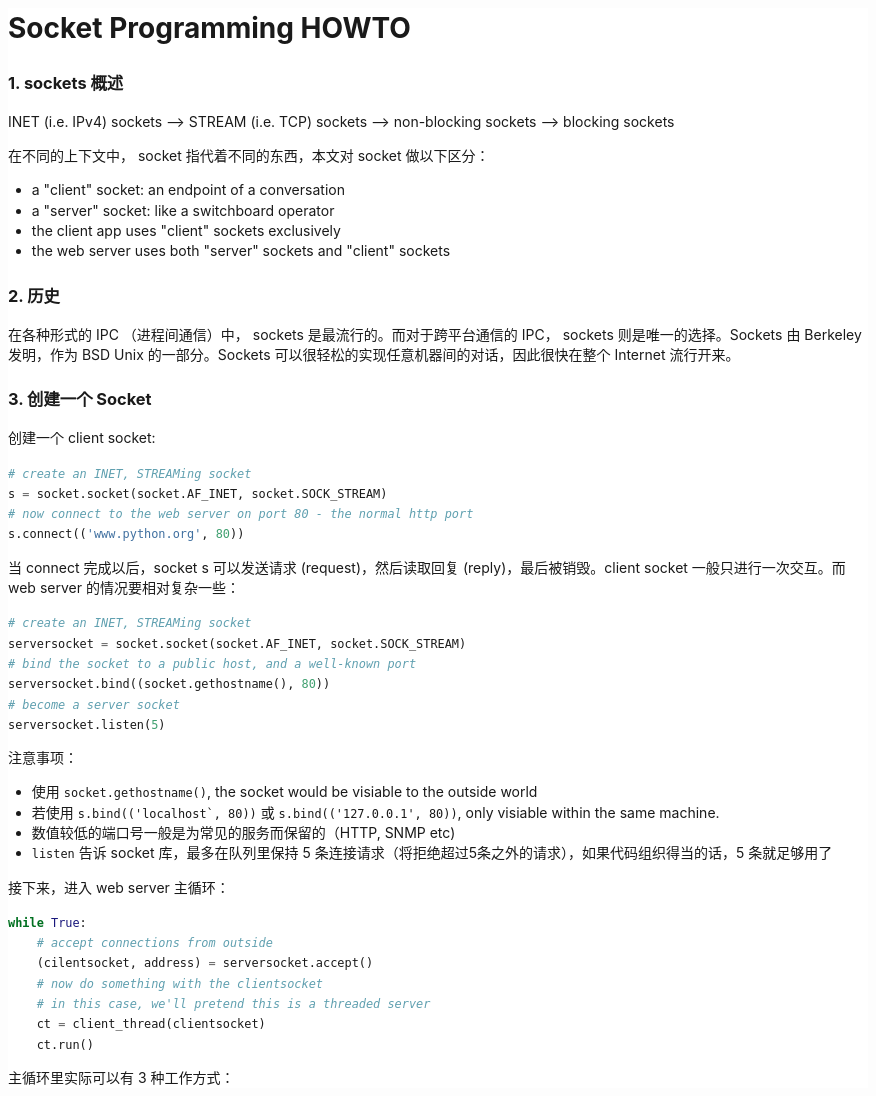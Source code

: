 # Socket Programming HOWTO

### 1. sockets 概述

INET (i.e. IPv4) sockets --> STREAM (i.e. TCP) sockets --> non-blocking sockets --> blocking sockets

在不同的上下文中， socket 指代着不同的东西，本文对 socket 做以下区分：

- a "client" socket: an endpoint of a conversation
- a "server" socket: like a switchboard operator
- the client app uses "client" sockets exclusively
- the web server uses both "server" sockets and "client" sockets


### 2. 历史

在各种形式的 IPC （进程间通信）中， sockets 是最流行的。而对于跨平台通信的 IPC， sockets 则是唯一的选择。Sockets 由 Berkeley 发明，作为 BSD Unix 的一部分。Sockets 可以很轻松的实现任意机器间的对话，因此很快在整个 Internet 流行开来。

### 3. 创建一个 Socket

创建一个 client socket:

```python
# create an INET, STREAMing socket
s = socket.socket(socket.AF_INET, socket.SOCK_STREAM)
# now connect to the web server on port 80 - the normal http port
s.connect(('www.python.org', 80))
```

当 connect 完成以后，socket s 可以发送请求 (request)，然后读取回复 (reply)，最后被销毁。client socket 一般只进行一次交互。而 web
server 的情况要相对复杂一些：

```python
# create an INET, STREAMing socket
serversocket = socket.socket(socket.AF_INET, socket.SOCK_STREAM)
# bind the socket to a public host, and a well-known port
serversocket.bind((socket.gethostname(), 80))
# become a server socket
serversocket.listen(5)
```
注意事项：
- 使用 `socket.gethostname()`, the socket would be visiable to the outside world
- 若使用 ```s.bind(('localhost`, 80))``` 或 ```s.bind(('127.0.0.1', 80))```, only visiable within the same machine.
- 数值较低的端口号一般是为常见的服务而保留的（HTTP, SNMP etc)
- `listen` 告诉 socket 库，最多在队列里保持 5 条连接请求（将拒绝超过5条之外的请求），如果代码组织得当的话，5 条就足够用了

接下来，进入 web server 主循环：

```python
while True:
    # accept connections from outside
    (cilentsocket, address) = serversocket.accept()
    # now do something with the clientsocket
    # in this case, we'll pretend this is a threaded server
    ct = client_thread(clientsocket)
    ct.run()
```
主循环里实际可以有 3 种工作方式：
